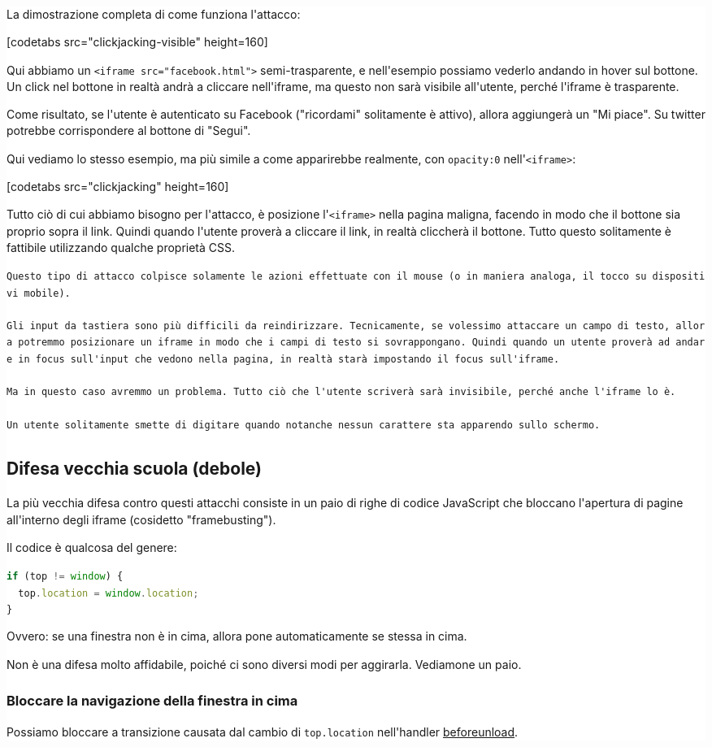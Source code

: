 La dimostrazione completa di come funziona l'attacco:

[codetabs src="clickjacking-visible" height=160]

Qui abbiamo un `<iframe src="facebook.html">` semi-trasparente, e nell'esempio possiamo vederlo andando in hover sul bottone. Un click nel bottone in realtà andrà a cliccare nell'iframe, ma questo non sarà visibile all'utente, perché l'iframe è trasparente.

Come risultato, se l'utente è autenticato su Facebook ("ricordami" solitamente è attivo), allora aggiungerà un "Mi piace". Su twitter potrebbe corrispondere al bottone di "Segui".

Qui vediamo lo stesso esempio, ma più simile a come apparirebbe realmente, con `opacity:0` nell'`<iframe>`:

[codetabs src="clickjacking" height=160]

Tutto ciò di cui abbiamo bisogno per l'attacco, è posizione l'`<iframe>` nella pagina maligna, facendo in modo che il bottone sia proprio sopra il link. Quindi quando l'utente proverà a cliccare il link, in realtà cliccherà il bottone. Tutto questo solitamente è fattibile utilizzando qualche proprietà CSS.

```smart header="Clickjacking funziona con i click, non cattura gli eventi da tastiera"
Questo tipo di attacco colpisce solamente le azioni effettuate con il mouse (o in maniera analoga, il tocco su dispositivi mobile).

Gli input da tastiera sono più difficili da reindirizzare. Tecnicamente, se volessimo attaccare un campo di testo, allora potremmo posizionare un iframe in modo che i campi di testo si sovrappongano. Quindi quando un utente proverà ad andare in focus sull'input che vedono nella pagina, in realtà starà impostando il focus sull'iframe.

Ma in questo caso avremmo un problema. Tutto ciò che l'utente scriverà sarà invisibile, perché anche l'iframe lo è.

Un utente solitamente smette di digitare quando notanche nessun carattere sta apparendo sullo schermo.
```

## Difesa vecchia scuola (debole)

La più vecchia difesa contro questi attacchi consiste in un paio di righe di codice JavaScript che bloccano l'apertura di pagine all'interno degli iframe (cosidetto "framebusting").

Il codice è qualcosa del genere:

```js
if (top != window) {
  top.location = window.location;
}
```

Ovvero: se una finestra non è in cima, allora pone automaticamente se stessa in cima.

Non è una difesa molto affidabile, poiché ci sono diversi modi per aggirarla. Vediamone un paio.

### Bloccare la navigazione della finestra in cima

Possiamo bloccare a transizione causata dal cambio di `top.location` nell'handler [beforeunload](info:onload-ondomcontentloaded#window.onbeforeunload).
